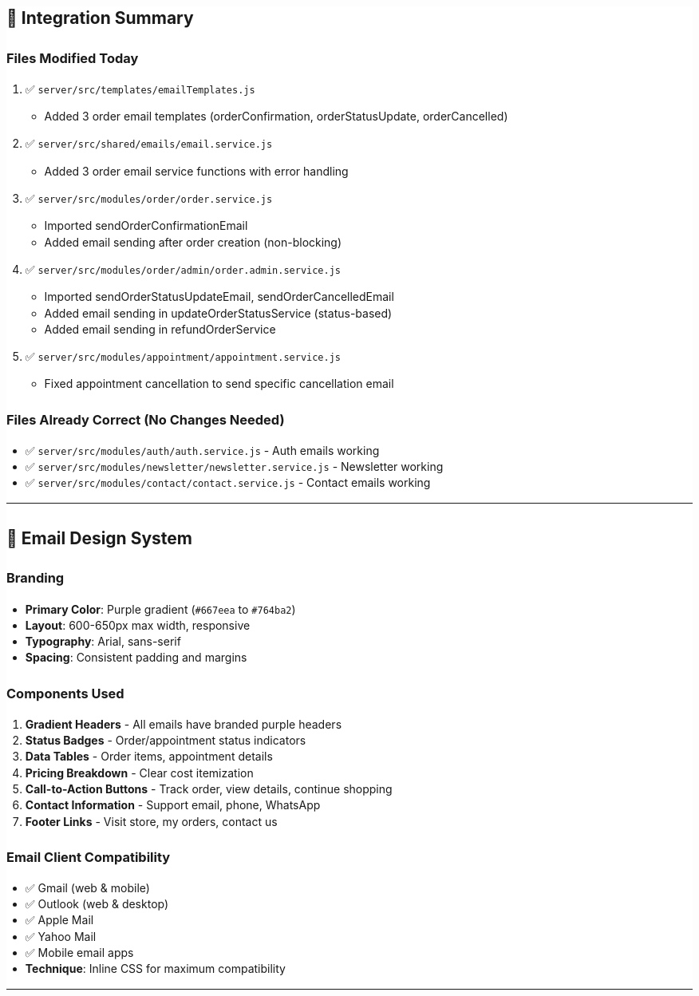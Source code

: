 
## 🔧 Integration Summary

### Files Modified Today
1. ✅ `server/src/templates/emailTemplates.js`
   - Added 3 order email templates (orderConfirmation, orderStatusUpdate, orderCancelled)

2. ✅ `server/src/shared/emails/email.service.js`
   - Added 3 order email service functions with error handling

3. ✅ `server/src/modules/order/order.service.js`
   - Imported sendOrderConfirmationEmail
   - Added email sending after order creation (non-blocking)

4. ✅ `server/src/modules/order/admin/order.admin.service.js`
   - Imported sendOrderStatusUpdateEmail, sendOrderCancelledEmail
   - Added email sending in updateOrderStatusService (status-based)
   - Added email sending in refundOrderService

5. ✅ `server/src/modules/appointment/appointment.service.js`
   - Fixed appointment cancellation to send specific cancellation email

### Files Already Correct (No Changes Needed)
- ✅ `server/src/modules/auth/auth.service.js` - Auth emails working
- ✅ `server/src/modules/newsletter/newsletter.service.js` - Newsletter working
- ✅ `server/src/modules/contact/contact.service.js` - Contact emails working

---

## 🎨 Email Design System

### Branding
- **Primary Color**: Purple gradient (`#667eea` to `#764ba2`)
- **Layout**: 600-650px max width, responsive
- **Typography**: Arial, sans-serif
- **Spacing**: Consistent padding and margins

### Components Used
1. **Gradient Headers** - All emails have branded purple headers
2. **Status Badges** - Order/appointment status indicators
3. **Data Tables** - Order items, appointment details
4. **Pricing Breakdown** - Clear cost itemization
5. **Call-to-Action Buttons** - Track order, view details, continue shopping
6. **Contact Information** - Support email, phone, WhatsApp
7. **Footer Links** - Visit store, my orders, contact us

### Email Client Compatibility
- ✅ Gmail (web & mobile)
- ✅ Outlook (web & desktop)
- ✅ Apple Mail
- ✅ Yahoo Mail
- ✅ Mobile email apps
- **Technique**: Inline CSS for maximum compatibility

---